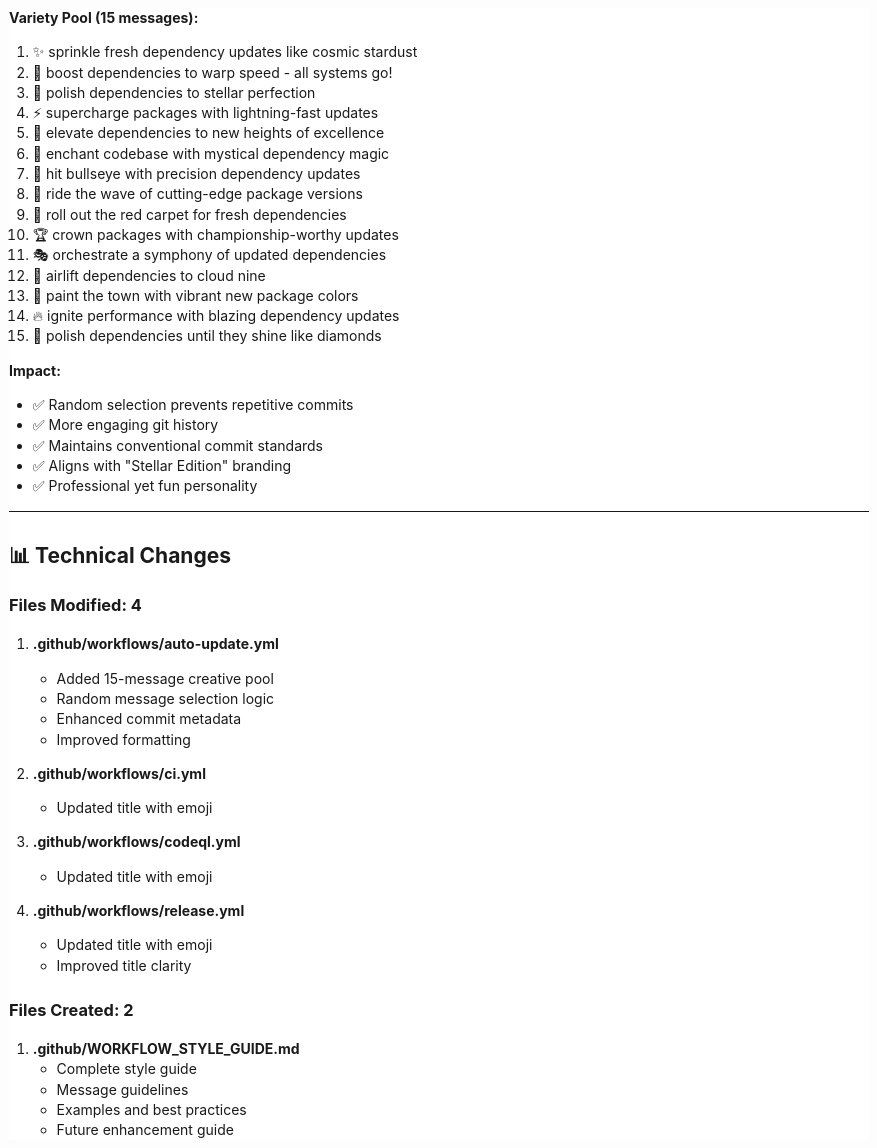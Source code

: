 **Variety Pool (15 messages):**
1. ✨ sprinkle fresh dependency updates like cosmic stardust
2. 🚀 boost dependencies to warp speed - all systems go!
3. 🎨 polish dependencies to stellar perfection
4. ⚡ supercharge packages with lightning-fast updates
5. 🌟 elevate dependencies to new heights of excellence
6. 🔮 enchant codebase with mystical dependency magic
7. 🎯 hit bullseye with precision dependency updates
8. 🌊 ride the wave of cutting-edge package versions
9. 🎪 roll out the red carpet for fresh dependencies
10. 🏆 crown packages with championship-worthy updates
11. 🎭 orchestrate a symphony of updated dependencies
12. 🚁 airlift dependencies to cloud nine
13. 🎨 paint the town with vibrant new package colors
14. 🔥 ignite performance with blazing dependency updates
15. 💎 polish dependencies until they shine like diamonds

**Impact:**
- ✅ Random selection prevents repetitive commits
- ✅ More engaging git history
- ✅ Maintains conventional commit standards
- ✅ Aligns with "Stellar Edition" branding
- ✅ Professional yet fun personality

---

## 📊 Technical Changes

### Files Modified: 4

1. **.github/workflows/auto-update.yml**
   - Added 15-message creative pool
   - Random message selection logic
   - Enhanced commit metadata
   - Improved formatting

2. **.github/workflows/ci.yml**
   - Updated title with emoji

3. **.github/workflows/codeql.yml**
   - Updated title with emoji

4. **.github/workflows/release.yml**
   - Updated title with emoji
   - Improved title clarity

### Files Created: 2

1. **.github/WORKFLOW_STYLE_GUIDE.md**
   - Complete style guide
   - Message guidelines
   - Examples and best practices
   - Future enhancement guide
